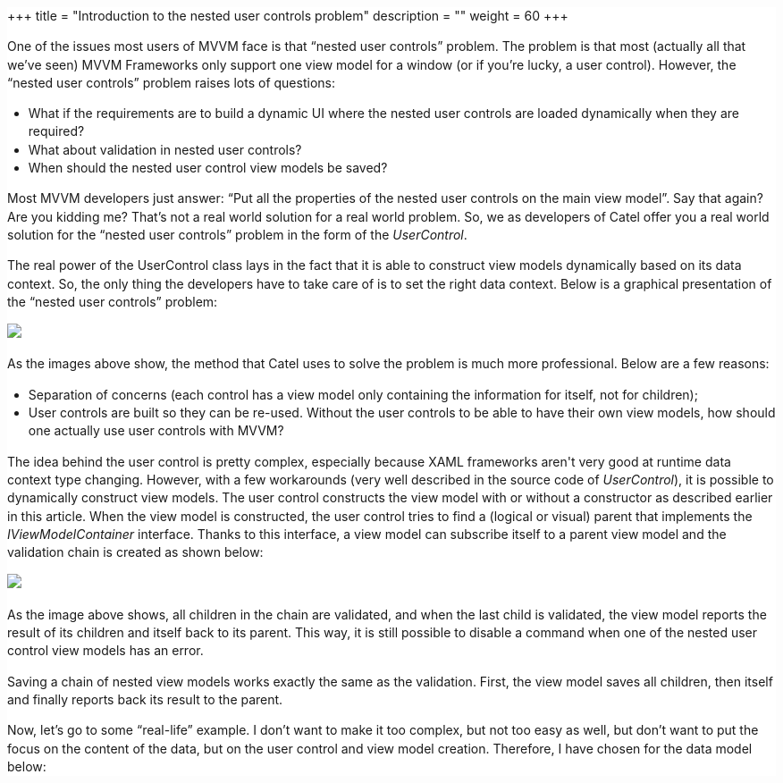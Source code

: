 +++
title = "Introduction to the nested user controls problem" 
description = ""
weight = 60
+++

One of the issues most users of MVVM face is that “nested user controls” problem. The problem is that most (actually all that we’ve seen) MVVM Frameworks only support one view model for a window (or if you’re lucky, a user control). However, the “nested user controls” problem raises lots of questions:

-   What if the requirements are to build a dynamic UI where the nested user controls are loaded dynamically when they are required?
-   What about validation in nested user controls?
-   When should the nested user control view models be saved?

Most MVVM developers just answer: “Put all the properties of the nested user controls on the main view model”. Say that again? Are you kidding me? That’s not a real world solution for a real world problem. So, we as developers of Catel offer you a real world solution for the “nested user controls” problem in the form of the *UserControl*.

The real power of the UserControl class lays in the fact that it is able to construct view models dynamically based on its data context. So, the only thing the developers have to take care of is to set the right data context. Below is a graphical presentation of the “nested user controls” problem:

![](../../../images/introduction/mvvm/introduction-to-nested-user-controls-problem/overview.png)

As the images above show, the method that Catel uses to solve the problem is much more professional. Below are a few reasons:

-   Separation of concerns (each control has a view model only containing the information for itself, not for children);
-   User controls are built so they can be re-used. Without the user controls to be able to have their own view models, how should one actually use user controls with MVVM?

The idea behind the user control is pretty complex, especially because XAML frameworks aren't very good at runtime data context type changing. However, with a few workarounds (very well described in the source code of *UserControl*), it is possible to dynamically construct view models. The user control constructs the view model with or without a constructor as described earlier in this article. When the view model is constructed, the user control tries to find a (logical or visual) parent that implements the *IViewModelContainer* interface. Thanks to this interface, a view model can subscribe itself to a parent view model and the validation chain is created as shown below:

![](../../../images/introduction/mvvm/introduction-to-nested-user-controls-problem/validation.png)

As the image above shows, all children in the chain are validated, and when the last child is validated, the view model reports the result of its children and itself back to its parent. This way, it is still possible to disable a command when one of the nested user control view models has an error.

Saving a chain of nested view models works exactly the same as the validation. First, the view model saves all children, then itself and finally reports back its result to the parent.

Now, let’s go to some “real-life” example. I don’t want to make it too complex, but not too easy as well, but don’t want to put the focus on the content of the data, but on the user control and view model creation. Therefore, I have chosen for the data model below:

